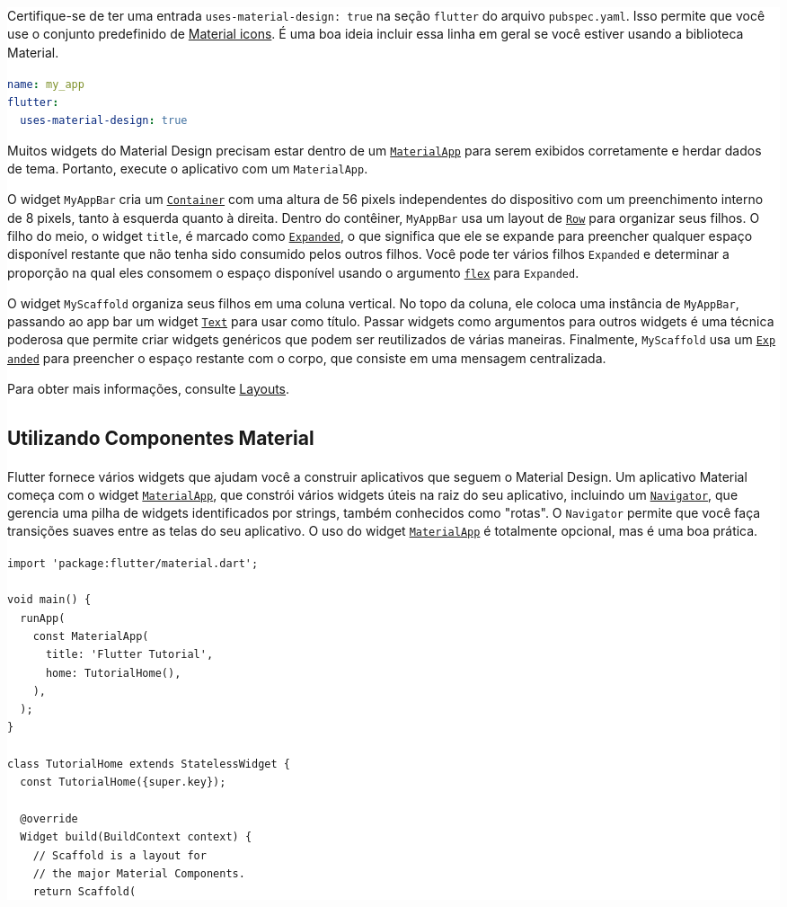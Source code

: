 Certifique-se de ter uma entrada `uses-material-design: true` na seção `flutter` do arquivo `pubspec.yaml`. Isso permite que você use o conjunto predefinido de [Material icons][]. É uma boa ideia incluir essa linha em geral se você estiver usando a biblioteca Material.


```yaml
name: my_app
flutter:
  uses-material-design: true
```

Muitos widgets do Material Design precisam estar dentro de um [`MaterialApp`][]
para serem exibidos corretamente e herdar dados de tema.
Portanto, execute o aplicativo com um `MaterialApp`.

O widget `MyAppBar` cria um [`Container`][] com uma altura de 56 pixels
independentes do dispositivo com um preenchimento interno de 8 pixels,
tanto à esquerda quanto à direita. Dentro do contêiner,
`MyAppBar` usa um layout de [`Row`][] para organizar seus filhos.
O filho do meio, o widget `title`, é marcado como [`Expanded`][],
o que significa que ele se expande para preencher qualquer espaço disponível restante
que não tenha sido consumido pelos outros filhos.
Você pode ter vários filhos `Expanded` e determinar
a proporção na qual eles consomem o espaço disponível usando o
argumento [`flex`][] para `Expanded`.

O widget `MyScaffold` organiza seus filhos em uma coluna vertical.
No topo da coluna, ele coloca uma instância de `MyAppBar`,
passando ao app bar um widget [`Text`][] para usar como título.
Passar widgets como argumentos para outros widgets é uma técnica poderosa
que permite criar widgets genéricos que podem ser reutilizados de várias maneiras.
Finalmente, `MyScaffold` usa um [`Expanded`][] para preencher o espaço restante com o corpo,
que consiste em uma mensagem centralizada.

Para obter mais informações, consulte [Layouts][].


## Utilizando Componentes Material

Flutter fornece vários widgets que ajudam você a construir aplicativos que seguem o Material Design. Um aplicativo Material começa com o widget [`MaterialApp`][], que constrói vários widgets úteis na raiz do seu aplicativo, incluindo um [`Navigator`][], que gerencia uma pilha de widgets identificados por strings, também conhecidos como "rotas". O `Navigator` permite que você faça transições suaves entre as telas do seu aplicativo. O uso do widget [`MaterialApp`][] é totalmente opcional, mas é uma boa prática.


<?code-excerpt "lib/main_tutorial.dart"?>
```run-dartpad:theme-light:mode-flutter:run-false:width-100%:height-600px:split-60:ga_id-starting_code
import 'package:flutter/material.dart';

void main() {
  runApp(
    const MaterialApp(
      title: 'Flutter Tutorial',
      home: TutorialHome(),
    ),
  );
}

class TutorialHome extends StatelessWidget {
  const TutorialHome({super.key});

  @override
  Widget build(BuildContext context) {
    // Scaffold is a layout for
    // the major Material Components.
    return Scaffold(
```

[`actions`]: {{api}}/material/AppBar-class.html#actions
[adicionando interatividade ao seu aplicativo Flutter]: {{site.url}}/development/ui/interactive
[`AppBar`]: {{api}}/material/AppBar-class.html
[codelab de layout básico]: {{site.url}}/codelabs/layout-basics
[`BoxDecoration`]: {{api}}/painting/BoxDecoration-class.html
[`build()`]: {{api}}/widgets/StatelessWidget/build.html
[criando layouts]: {{site.url}}/development/ui/layout
[`Center`]: {{api}}/widgets/Center-class.html
[`Column`]: {{api}}/widgets/Column-class.html
[`Container`]: {{api}}/widgets/Container-class.html
[`createState()`]: {{api}}/widgets/StatefulWidget-class.html#createState
[Cupertino components]: {{site.url}}/development/ui/widgets/cupertino
[`CupertinoApp`]: {{api}}/cupertino/CupertinoApp-class.html
[`CupertinoNavigationBar`]: {{api}}/cupertino/CupertinoNavigationBar-class.html
[`didUpdateWidget()`]: {{api}}/widgets/State-class.html#didUpdateWidget
[`dispose()`]: {{api}}/widgets/State-class.html#dispose
[`Expanded`]: {{api}}/widgets/Expanded-class.html
[`final`]: {{site.dart-site}}/language/variables#final-and-const
[`flex`]: {{api}}/widgets/Expanded-class.html#flex
[`FloatingActionButton`]: {{api}}/material/FloatingActionButton-class.html
[Gestures in Flutter]: {{site.url}}/development/ui/advanced/gestures
[`GestureDetector`]: {{api}}/widgets/GestureDetector-class.html
[`GlobalKey`]: {{api}}/widgets/GlobalKey-class.html
[`IconButton`]: {{api}}/material/IconButton-class.html
[`initState()`]: {{api}}/widgets/State-class.html#initState
[`key`]: {{api}}/widgets/Widget-class.html#key
[`Key`]: {{api}}/foundation/Key-class.html
[Layouts]: {{site.url}}/development/ui/widgets/layout
[`leading`]: {{api}}/material/AppBar-class.html#leading
[Material Components widgets]: {{site.url}}/development/ui/widgets/material
[Material icons]: https://design.google.com/icons/
[`MaterialApp`]: {{api}}/material/MaterialApp-class.html
[`Navigator`]: {{api}}/widgets/Navigator-class.html
[`onPressed()`]: {{api}}/material/ElevatedButton-class.html#onPressed
[`onTap()`]: {{api}}/widgets/GestureDetector-class.html#onTap
[`Positioned`]: {{api}}/widgets/Positioned-class.html
[`ElevatedButton`]: {{api}}/material/ElevatedButton-class.html
[React]: https://reactjs.org
[`RenderObject`]: {{api}}/rendering/RenderObject-class.html
[`Row`]: {{api}}/widgets/Row-class.html
[`runApp()`]: {{api}}/widgets/runApp.html
[`runtimeType`]: {{api}}/widgets/Widget-class.html#runtimeType
[`Scaffold`]: {{api}}/material/Scaffold-class.html
[`setState()`]: {{api}}/widgets/State/setState.html
[`Stack`]: {{api}}/widgets/Stack-class.html
[`State`]: {{api}}/widgets/State-class.html
[`StatefulWidget`]: {{api}}/widgets/StatefulWidget-class.html
[`StatelessWidget`]: {{api}}/widgets/StatelessWidget-class.html
[`Text`]: {{api}}/widgets/Text-class.html
[`title`]: {{api}}/material/AppBar-class.html#title
[`widget`]: {{api}}/widgets/State-class.html#widget
[`Widget`]: {{api}}/widgets/Widget-class.html